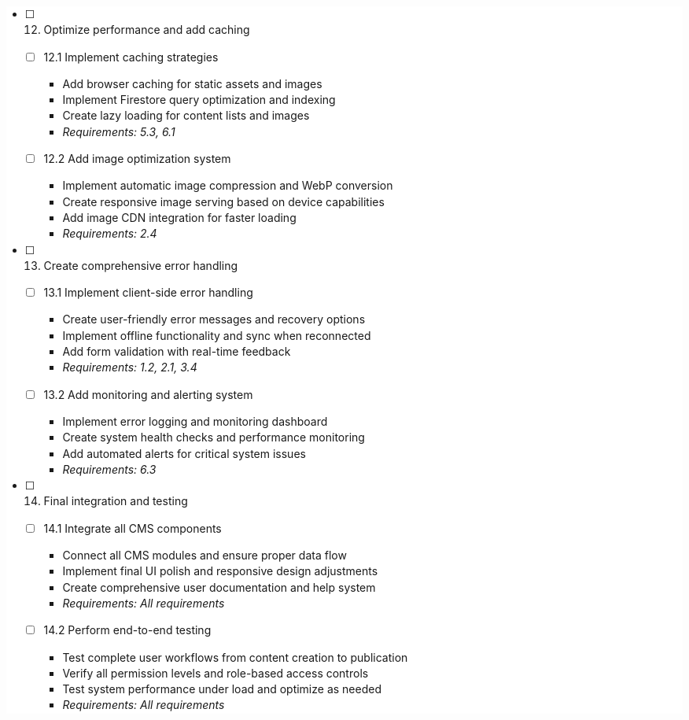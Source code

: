 - [ ] 12. Optimize performance and add caching
  - [ ] 12.1 Implement caching strategies
    - Add browser caching for static assets and images
    - Implement Firestore query optimization and indexing
    - Create lazy loading for content lists and images
    - _Requirements: 5.3, 6.1_

  - [ ] 12.2 Add image optimization system
    - Implement automatic image compression and WebP conversion
    - Create responsive image serving based on device capabilities
    - Add image CDN integration for faster loading
    - _Requirements: 2.4_

- [ ] 13. Create comprehensive error handling
  - [ ] 13.1 Implement client-side error handling
    - Create user-friendly error messages and recovery options
    - Implement offline functionality and sync when reconnected
    - Add form validation with real-time feedback
    - _Requirements: 1.2, 2.1, 3.4_

  - [ ] 13.2 Add monitoring and alerting system
    - Implement error logging and monitoring dashboard
    - Create system health checks and performance monitoring
    - Add automated alerts for critical system issues
    - _Requirements: 6.3_

- [ ] 14. Final integration and testing
  - [ ] 14.1 Integrate all CMS components
    - Connect all CMS modules and ensure proper data flow
    - Implement final UI polish and responsive design adjustments
    - Create comprehensive user documentation and help system
    - _Requirements: All requirements_

  - [ ] 14.2 Perform end-to-end testing
    - Test complete user workflows from content creation to publication
    - Verify all permission levels and role-based access controls
    - Test system performance under load and optimize as needed
    - _Requirements: All requirements_
